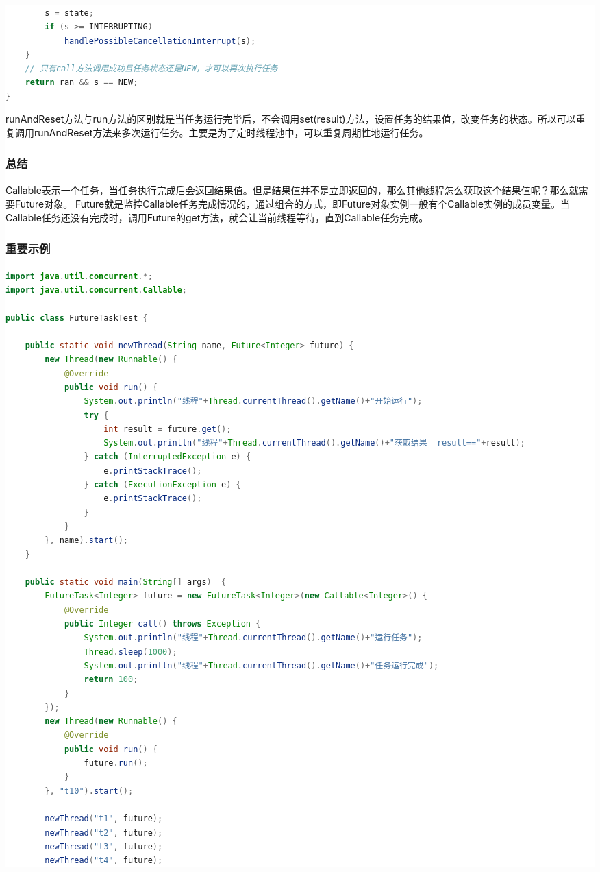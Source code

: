 ```java
        s = state;
        if (s >= INTERRUPTING)
            handlePossibleCancellationInterrupt(s);
    }
    // 只有call方法调用成功且任务状态还是NEW，才可以再次执行任务
    return ran && s == NEW;
}
```
runAndReset方法与run方法的区别就是当任务运行完毕后，不会调用set(result)方法，设置任务的结果值，改变任务的状态。所以可以重复调用runAndReset方法来多次运行任务。主要是为了定时线程池中，可以重复周期性地运行任务。

### 总结
Callable表示一个任务，当任务执行完成后会返回结果值。但是结果值并不是立即返回的，那么其他线程怎么获取这个结果值呢？那么就需要Future对象。
Future就是监控Callable任务完成情况的，通过组合的方式，即Future对象实例一般有个Callable实例的成员变量。当Callable任务还没有完成时，调用Future的get方法，就会让当前线程等待，直到Callable任务完成。

### 重要示例

```java
import java.util.concurrent.*;
import java.util.concurrent.Callable;

public class FutureTaskTest {

    public static void newThread(String name, Future<Integer> future) {
        new Thread(new Runnable() {
            @Override
            public void run() {
                System.out.println("线程"+Thread.currentThread().getName()+"开始运行");
                try {
                    int result = future.get();
                    System.out.println("线程"+Thread.currentThread().getName()+"获取结果  result=="+result);
                } catch (InterruptedException e) {
                    e.printStackTrace();
                } catch (ExecutionException e) {
                    e.printStackTrace();
                }
            }
        }, name).start();
    }

    public static void main(String[] args)  {
        FutureTask<Integer> future = new FutureTask<Integer>(new Callable<Integer>() {
            @Override
            public Integer call() throws Exception {
                System.out.println("线程"+Thread.currentThread().getName()+"运行任务");
                Thread.sleep(1000);
                System.out.println("线程"+Thread.currentThread().getName()+"任务运行完成");
                return 100;
            }
        });
        new Thread(new Runnable() {
            @Override
            public void run() {
                future.run();
            }
        }, "t10").start();

        newThread("t1", future);
        newThread("t2", future);
        newThread("t3", future);
        newThread("t4", future);
```